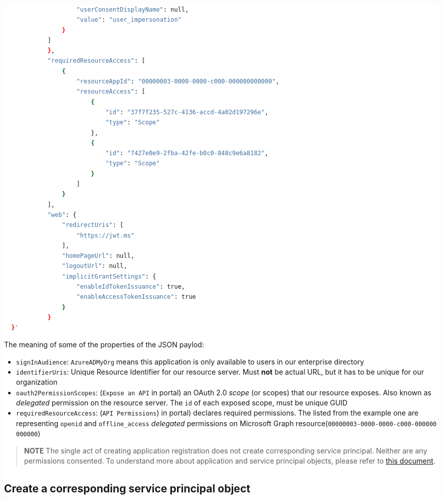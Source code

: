 ```bash
	                "userConsentDisplayName": null,
	                "value": "user_impersonation"
            	}
        	]
            },
            "requiredResourceAccess": [
                {
                    "resourceAppId": "00000003-0000-0000-c000-000000000000",
                    "resourceAccess": [
                        {
                            "id": "37f7f235-527c-4136-accd-4a02d197296e",
                            "type": "Scope"
                        },
                        {
                            "id": "7427e0e9-2fba-42fe-b0c0-848c9e6a8182",
                            "type": "Scope"
                        }
                    ]
                }
            ],
            "web": {
                "redirectUris": [
                    "https://jwt.ms"
                ],
                "homePageUrl": null,
                "logoutUrl": null,
                "implicitGrantSettings": {
                    "enableIdTokenIssuance": true,
                    "enableAccessTokenIssuance": true
                }
            }
  }'
```
The meaning of some of the properties of the JSON paylod:

 * `signInAudience`: `AzureADMyOrg` means this application is only available to users in our enterprise directory
 * `identifierUris`: Unique Resource Identifier for our resource server. Must **not** be actual URL, but it has to be unique for our organization
 * `oauth2PermissionScopes`: (`Expose an API` in portal) an OAuth 2.0 *scope* (or scopes) that our resource exposes. Also known as *delegated* permission on the resource server. The `id` of each exposed scope, must be unique GUID
 * `requiredResourceAccess`: (`API Permissions`) in portal) declares required permissions. The listed from the example one are representing `openid` and `offline_access` *delegated* permissions on Microsoft Graph resource(`00000003-0000-0000-c000-000000000000`)

 > **NOTE** The single act of creating application registration does not create corresponding service principal. Neither are any permissions consented. To understand more about application and service principal objects, please refer to [this document](https://docs.microsoft.com/en-us/azure/active-directory/develop/app-objects-and-service-principals).

 ## Create a corresponding service principal object
